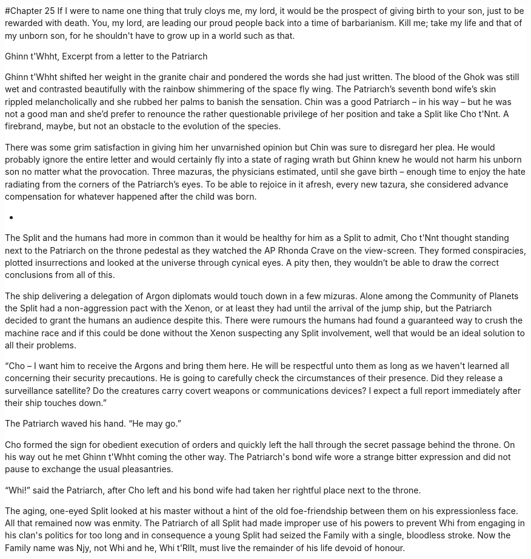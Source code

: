 #Chapter 25
If I were to name one thing that truly cloys me, my lord, it would be the prospect of giving birth to your son, just to be rewarded with death. You, my lord, are leading our proud people back into a time of barbarianism. Kill me; take my life and that of my unborn son, for he shouldn't have to grow up in a world such as that. 

Ghinn t'Whht, 
Excerpt from a letter to the Patriarch 


Ghinn t'Whht shifted her weight in the granite chair and pondered the words she had just written. The blood of the Ghok was still wet and contrasted beautifully with the rainbow shimmering of the space fly wing. The Patriarch’s seventh bond wife’s skin rippled melancholically and she rubbed her palms to banish the sensation. Chin was a good Patriarch – in his way – but he was not a good man and she’d prefer to renounce the rather questionable privilege of her position and take a Split like Cho t'Nnt. A firebrand, maybe, but not an obstacle to the evolution of the species. 

There was some grim satisfaction in giving him her unvarnished opinion but Chin was sure to disregard her plea. He would probably ignore the entire letter and would certainly fly into a state of raging wrath but Ghinn knew he would not harm his unborn son no matter what the provocation. Three mazuras, the physicians estimated, until she gave birth – enough time to enjoy the hate radiating from the corners of the Patriarch’s eyes. To be able to rejoice in it afresh, every new tazura, she considered advance compensation for whatever happened after the child was born. 

* 

The Split and the humans had more in common than it would be healthy for him as a Split to admit, Cho t'Nnt thought standing next to the Patriarch on the throne pedestal as they watched the AP Rhonda Crave on the view-screen. They formed conspiracies, plotted insurrections and looked at the universe through cynical eyes. A pity then, they wouldn’t be able to draw the correct conclusions from all of this. 

The ship delivering a delegation of Argon diplomats would touch down in a few mizuras. Alone among the Community of Planets the Split had a non-aggression pact with the Xenon, or at least they had until the arrival of the jump ship, but the Patriarch decided to grant the humans an audience despite this. There were rumours the humans had found a guaranteed way to crush the machine race and if this could be done without the Xenon suspecting any Split involvement, well that would be an ideal solution to all their problems. 

“Cho – I want him to receive the Argons and bring them here. He will be respectful unto them as long as we haven't learned all concerning their security precautions. He is going to carefully check the circumstances of their presence. Did they release a surveillance satellite? Do the creatures carry covert weapons or communications devices? I expect a full report immediately after their ship touches down.” 

The Patriarch waved his hand. “He may go.” 

Cho formed the sign for obedient execution of orders and quickly left the hall through the secret passage behind the throne. On his way out he met Ghinn t'Whht coming the other way. The Patriarch's bond wife wore a strange bitter expression and did not pause to exchange the usual pleasantries. 

“Whi!” said the Patriarch, after Cho left and his bond wife had taken her rightful place next to the throne. 

The aging, one-eyed Split looked at his master without a hint of the old foe-friendship between them on his expressionless face. All that remained now was enmity. The Patriarch of all Split had made improper use of his powers to prevent Whi from engaging in his clan's politics for too long and in consequence a young Split had seized the Family with a single, bloodless stroke. Now the Family name was Njy, not Whi and he, Whi t'Rllt, must live the remainder of his life devoid of honour. 
